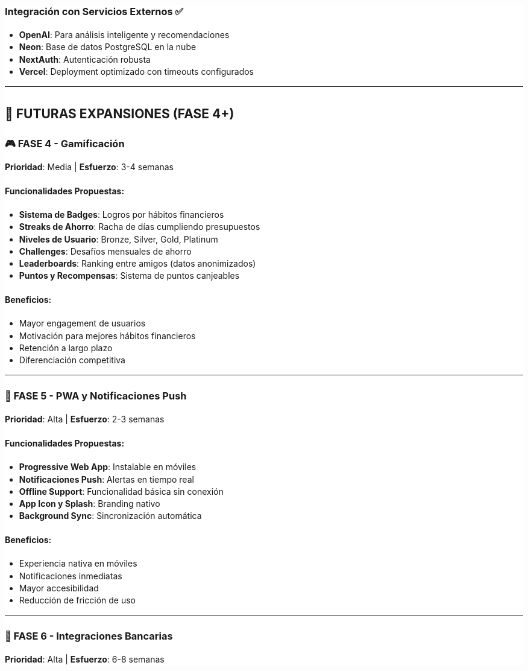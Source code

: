 ### **Integración con Servicios Externos** ✅
- **OpenAI**: Para análisis inteligente y recomendaciones
- **Neon**: Base de datos PostgreSQL en la nube
- **NextAuth**: Autenticación robusta
- **Vercel**: Deployment optimizado con timeouts configurados

---

## 🔮 **FUTURAS EXPANSIONES (FASE 4+)**

### **🎮 FASE 4 - Gamificación**
**Prioridad**: Media | **Esfuerzo**: 3-4 semanas

#### **Funcionalidades Propuestas**:
- **Sistema de Badges**: Logros por hábitos financieros
- **Streaks de Ahorro**: Racha de días cumpliendo presupuestos
- **Niveles de Usuario**: Bronze, Silver, Gold, Platinum
- **Challenges**: Desafíos mensuales de ahorro
- **Leaderboards**: Ranking entre amigos (datos anonimizados)
- **Puntos y Recompensas**: Sistema de puntos canjeables

#### **Beneficios**:
- Mayor engagement de usuarios
- Motivación para mejores hábitos financieros
- Retención a largo plazo
- Diferenciación competitiva

---

### **📱 FASE 5 - PWA y Notificaciones Push**
**Prioridad**: Alta | **Esfuerzo**: 2-3 semanas

#### **Funcionalidades Propuestas**:
- **Progressive Web App**: Instalable en móviles
- **Notificaciones Push**: Alertas en tiempo real
- **Offline Support**: Funcionalidad básica sin conexión
- **App Icon y Splash**: Branding nativo
- **Background Sync**: Sincronización automática

#### **Beneficios**:
- Experiencia nativa en móviles
- Notificaciones inmediatas
- Mayor accesibilidad
- Reducción de fricción de uso

---

### **🏦 FASE 6 - Integraciones Bancarias**
**Prioridad**: Alta | **Esfuerzo**: 6-8 semanas
